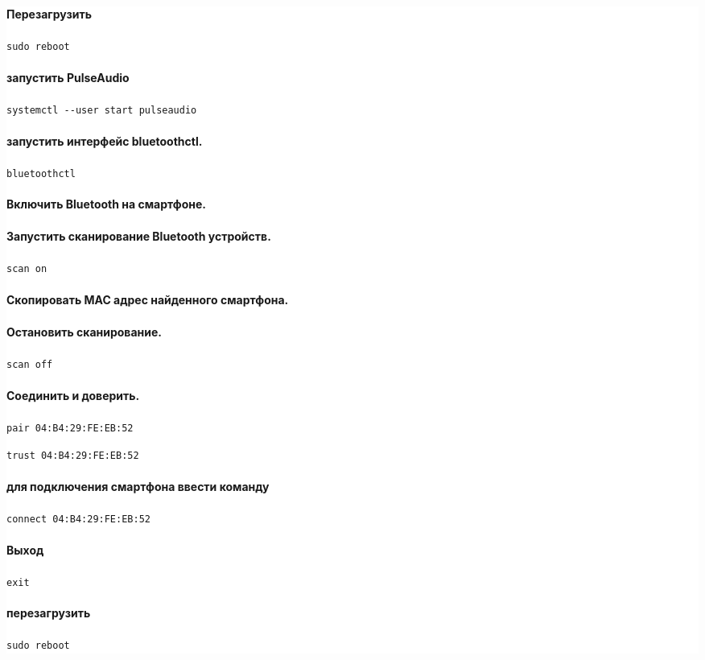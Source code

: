 #### Перезагрузить

```
sudo reboot
```

#### запустить PulseAudio

```
systemctl --user start pulseaudio
```

#### запустить интерфейс bluetoothctl.

```
bluetoothctl
```

#### Включить Bluetooth на смартфоне.  
#### Запустить сканирование Bluetooth устройств.

```
scan on
```

#### Скопировать MAC адрес найденного смартфона.  
#### Остановить сканирование.

```
scan off
```

#### Соединить и доверить.

```
pair 04:B4:29:FE:EB:52
```

```
trust 04:B4:29:FE:EB:52
```

#### для подключения смартфона ввести команду

```
connect 04:B4:29:FE:EB:52
```

#### Выход

```
exit
```

#### перезагрузить

```
sudo reboot
```

